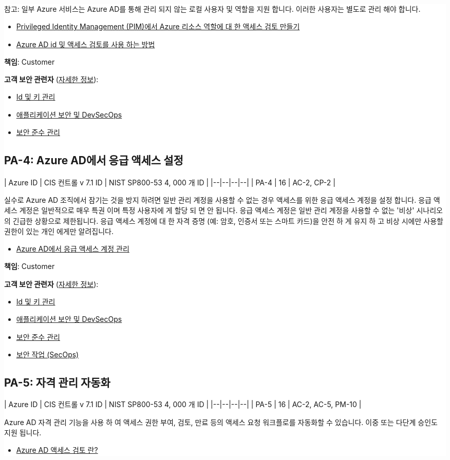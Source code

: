참고: 일부 Azure 서비스는 Azure AD를 통해 관리 되지 않는 로컬 사용자 및 역할을 지원 합니다. 이러한 사용자는 별도로 관리 해야 합니다.

- [Privileged Identity Management (PIM)에서 Azure 리소스 역할에 대 한 액세스 검토 만들기](../../active-directory/privileged-identity-management/pim-resource-roles-start-access-review.md)

- [Azure AD id 및 액세스 검토를 사용 하는 방법](../../active-directory/governance/access-reviews-overview.md)

**책임**: Customer

**고객 보안 관련자** ([자세한 정보](/azure/cloud-adoption-framework/organize/cloud-security#security-functions)):

- [Id 및 키 관리](/azure/cloud-adoption-framework/organize/cloud-security-identity-keys)

- [애플리케이션 보안 및 DevSecOps](/azure/cloud-adoption-framework/organize/cloud-security-application-security-devsecops)

- [보안 준수 관리](/azure/cloud-adoption-framework/organize/cloud-security-compliance-management)

## <a name="pa-4-set-up-emergency-access-in-azure-ad"></a>PA-4: Azure AD에서 응급 액세스 설정

| Azure ID | CIS 컨트롤 v 7.1 ID | NIST SP800-53 4, 000 개 ID |
|--|--|--|--|
| PA-4 | 16 | AC-2, CP-2 |

실수로 Azure AD 조직에서 잠기는 것을 방지 하려면 일반 관리 계정을 사용할 수 없는 경우 액세스를 위한 응급 액세스 계정을 설정 합니다. 응급 액세스 계정은 일반적으로 매우 특권 이며 특정 사용자에 게 할당 되 면 안 됩니다. 응급 액세스 계정은 일반 관리 계정을 사용할 수 없는 '비상' 시나리오의 긴급한 상황으로 제한됩니다.
응급 액세스 계정에 대 한 자격 증명 (예: 암호, 인증서 또는 스마트 카드)을 안전 하 게 유지 하 고 비상 시에만 사용할 권한이 있는 개인 에게만 알려집니다.

- [Azure AD에서 응급 액세스 계정 관리](../../active-directory/users-groups-roles/directory-emergency-access.md)

**책임**: Customer

**고객 보안 관련자** ([자세한 정보](/azure/cloud-adoption-framework/organize/cloud-security#security-functions)):

- [Id 및 키 관리](/azure/cloud-adoption-framework/organize/cloud-security-identity-keys)

- [애플리케이션 보안 및 DevSecOps](/azure/cloud-adoption-framework/organize/cloud-security-application-security-devsecops)

- [보안 준수 관리](/azure/cloud-adoption-framework/organize/cloud-security-compliance-management)

- [보안 작업 (SecOps)](/azure/cloud-adoption-framework/organize/cloud-security-operations-center)

## <a name="pa-5-automate-entitlement-management"></a>PA-5: 자격 관리 자동화

| Azure ID | CIS 컨트롤 v 7.1 ID | NIST SP800-53 4, 000 개 ID |
|--|--|--|--|
| PA-5 | 16 | AC-2, AC-5, PM-10 |

Azure AD 자격 관리 기능을 사용 하 여 액세스 권한 부여, 검토, 만료 등의 액세스 요청 워크플로를 자동화할 수 있습니다. 이중 또는 다단계 승인도 지원 됩니다.
- [Azure AD 액세스 검토 란?](../../active-directory/governance/access-reviews-overview.md) 
